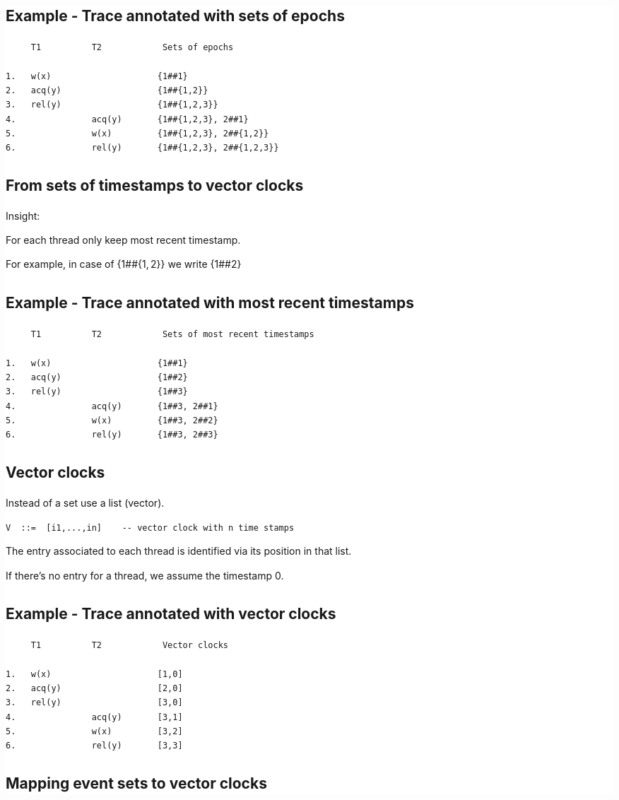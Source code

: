 ## Example - Trace annotated with sets of epochs

         T1          T2            Sets of epochs

    1.   w(x)                     {1##1}
    2.   acq(y)                   {1##{1,2}}
    3.   rel(y)                   {1##{1,2,3}}
    4.               acq(y)       {1##{1,2,3}, 2##1}
    5.               w(x)         {1##{1,2,3}, 2##{1,2}}
    6.               rel(y)       {1##{1,2,3}, 2##{1,2,3}}

## From sets of timestamps to vector clocks

Insight:

For each thread only keep most recent timestamp.

For example, in case of {1\##{1, 2}} we write {1\##2}

## Example - Trace annotated with most recent timestamps

         T1          T2            Sets of most recent timestamps

    1.   w(x)                     {1##1}
    2.   acq(y)                   {1##2}
    3.   rel(y)                   {1##3}
    4.               acq(y)       {1##3, 2##1}
    5.               w(x)         {1##3, 2##2}
    6.               rel(y)       {1##3, 2##3}

## Vector clocks

Instead of a set use a list (vector).

    V  ::=  [i1,...,in]    -- vector clock with n time stamps

The entry associated to each thread is identified via its position in
that list.

If there’s no entry for a thread, we assume the timestamp 0.

## Example - Trace annotated with vector clocks

         T1          T2            Vector clocks

    1.   w(x)                     [1,0]
    2.   acq(y)                   [2,0]
    3.   rel(y)                   [3,0]
    4.               acq(y)       [3,1]
    5.               w(x)         [3,2]
    6.               rel(y)       [3,3]

## Mapping event sets to vector clocks
